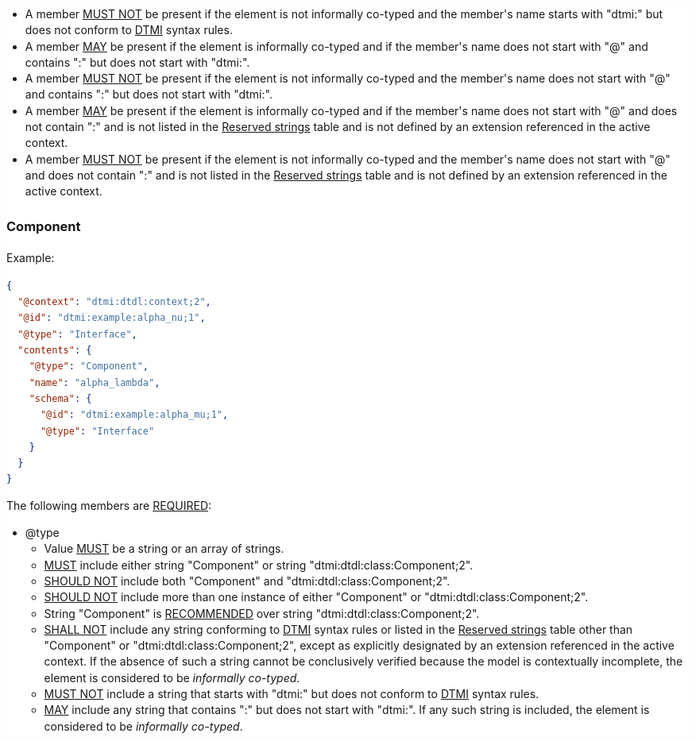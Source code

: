 * A member [MUST NOT](spec/Requirement-ClassCommandPayloadPropertyFormallyInvalidDtmiV2.json) be present if the element is not informally co-typed and the member's name starts with "dtmi:" but does not conform to [DTMI](#digital-twin-model-identifier) syntax rules.
* A member [MAY](spec/Allowance-ClassCommandPayloadPropertyNotDtmiNorTermV2.json) be present if the element is informally co-typed and if the member's name does not start with "@" and contains ":" but does not start with "dtmi:".
* A member [MUST NOT](spec/Requirement-ClassCommandPayloadPropertyFormallyNotDtmiNorTermV2.json) be present if the element is not informally co-typed and the member's name does not start with "@" and contains ":" but does not start with "dtmi:".
* A member [MAY](spec/Allowance-ClassCommandPayloadPropertyUndefinedTermV2.json) be present if the element is informally co-typed and if the member's name does not start with "@" and does not contain ":" and is not listed in the [Reserved strings](#reserved-strings) table and is not defined by an extension referenced in the active context.
* A member [MUST NOT](spec/Requirement-ClassCommandPayloadPropertyFormallyUndefinedTermV2.json) be present if the element is not informally co-typed and the member's name does not start with "@" and does not contain ":" and is not listed in the [Reserved strings](#reserved-strings) table and is not defined by an extension referenced in the active context.

### Component

Example:

```json
{
  "@context": "dtmi:dtdl:context;2",
  "@id": "dtmi:example:alpha_nu;1",
  "@type": "Interface",
  "contents": {
    "@type": "Component",
    "name": "alpha_lambda",
    "schema": {
      "@id": "dtmi:example:alpha_mu;1",
      "@type": "Interface"
    }
  }
}
```

The following members are [REQUIRED](spec/Requirement-ClassComponentRequiredPropertiesV2.json):

* @type
  * Value [MUST](spec/Requirement-ClassComponentTypeStringOrArrayV2.json) be a string or an array of strings.
  * [MUST](spec/Requirement-ClassComponentTypeIncludesMaterialV2.json) include either string "Component" or string "dtmi:dtdl:class:Component;2".
  * [SHOULD NOT](spec/Recommendation-ClassComponentTypeIncludesTermAndDtmiV2.json) include both "Component" and "dtmi:dtdl:class:Component;2".
  * [SHOULD NOT](spec/Recommendation-ClassComponentTypeDuplicatesMaterialV2.json) include more than one instance of either "Component" or "dtmi:dtdl:class:Component;2".
  * String "Component" is [RECOMMENDED](spec/Recommendation-ClassComponentTypePreferTermToDtmiV2.json) over string "dtmi:dtdl:class:Component;2".
  * [SHALL NOT](spec/Completion-ClassComponentTypeIncludesIrrelevantDtmiOrTermV2.json) include any string conforming to [DTMI](#digital-twin-model-identifier) syntax rules or listed in the [Reserved strings](#reserved-strings) table other than "Component" or "dtmi:dtdl:class:Component;2", except as explicitly designated by an extension referenced in the active context. If the absence of such a string cannot be conclusively verified because the model is contextually incomplete, the element is considered to be *informally co-typed*.
  * [MUST NOT](spec/Requirement-ClassComponentTypeIncludesInvalidDtmiV2.json) include a string that starts with "dtmi:" but does not conform to [DTMI](#digital-twin-model-identifier) syntax rules.
  * [MAY](spec/Allowance-ClassComponentTypeIncludesNotDtmiNorTermV2.json) include any string that contains ":" but does not start with "dtmi:". If any such string is included, the element is considered to be *informally co-typed*.